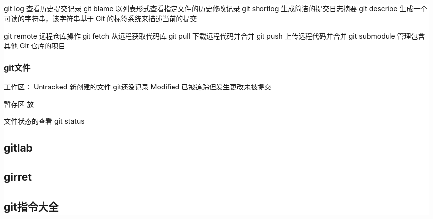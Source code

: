 
git log	查看历史提交记录
git blame <file>	以列表形式查看指定文件的历史修改记录
git shortlog	生成简洁的提交日志摘要
git describe	生成一个可读的字符串，该字符串基于 Git 的标签系统来描述当前的提交


git remote	远程仓库操作
git fetch	从远程获取代码库
git pull	下载远程代码并合并
git push	上传远程代码并合并
git submodule	管理包含其他 Git 仓库的项目


### git文件
工作区： 
Untracked 新创建的文件 git还没记录 Modified  已被追踪但发生更改未被提交

暂存区
放

文件状态的查看
git status


## gitlab

## girret

## git指令大全

